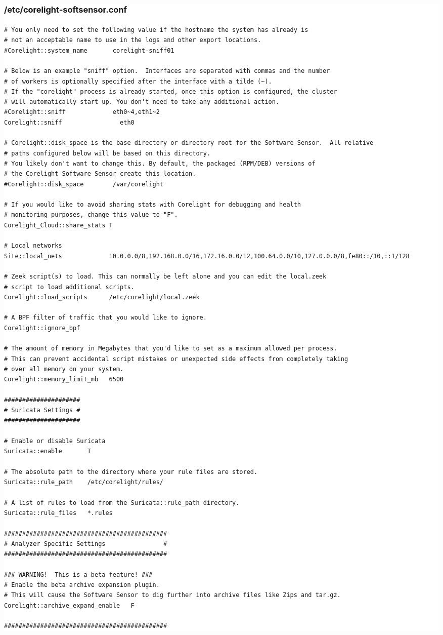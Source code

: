 ### /etc/corelight-softsensor.conf  
```
# You only need to set the following value if the hostname the system has already is
# not an acceptable name to use in the logs and other export locations.
#Corelight::system_name       corelight-sniff01

# Below is an example "sniff" option.  Interfaces are separated with commas and the number 
# of workers is optionally specified after the interface with a tilde (~).
# If the "corelight" process is already started, once this option is configured, the cluster
# will automatically start up. You don't need to take any additional action.
#Corelight::sniff             eth0~4,eth1~2
Corelight::sniff                eth0

# Corelight::disk_space is the base directory or directory root for the Software Sensor.  All relative
# paths configured below will be based on this directory.
# You likely don't want to change this. By default, the packaged (RPM/DEB) versions of
# the Corelight Software Sensor create this location.
#Corelight::disk_space        /var/corelight

# If you would like to avoid sharing stats with Corelight for debugging and health
# monitoring purposes, change this value to "F".
Corelight_Cloud::share_stats T

# Local networks
Site::local_nets             10.0.0.0/8,192.168.0.0/16,172.16.0.0/12,100.64.0.0/10,127.0.0.0/8,fe80::/10,::1/128

# Zeek script(s) to load. This can normally be left alone and you can edit the local.zeek
# script to load additional scripts.
Corelight::load_scripts      /etc/corelight/local.zeek

# A BPF filter of traffic that you would like to ignore.
Corelight::ignore_bpf        

# The amount of memory in Megabytes that you'd like to set as a maximum allowed per process.
# This can prevent accidental script mistakes or unexpected side effects from completely taking
# over all memory on your system.
Corelight::memory_limit_mb   6500

#####################
# Suricata Settings #
#####################

# Enable or disable Suricata
Suricata::enable       T

# The absolute path to the directory where your rule files are stored.
Suricata::rule_path    /etc/corelight/rules/

# A list of rules to load from the Suricata::rule_path directory.
Suricata::rule_files   *.rules

############################################# 
# Analyzer Specific Settings                #
############################################# 

### WARNING!  This is a beta feature! ###
# Enable the beta archive expansion plugin.  
# This will cause the Software Sensor to dig further into archive files like Zips and tar.gz.
Corelight::archive_expand_enable   F

############################################# 
```